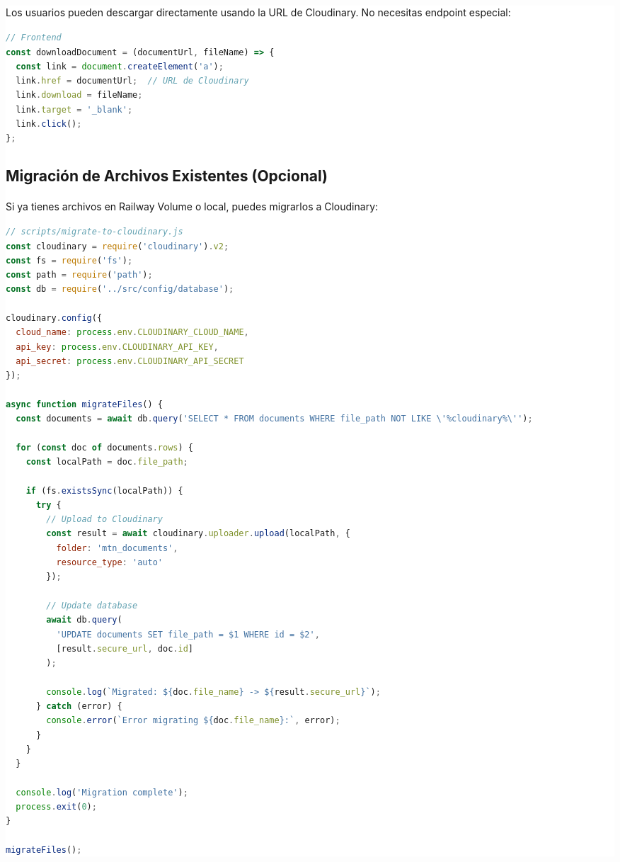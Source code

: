 Los usuarios pueden descargar directamente usando la URL de Cloudinary. No necesitas endpoint especial:

```javascript
// Frontend
const downloadDocument = (documentUrl, fileName) => {
  const link = document.createElement('a');
  link.href = documentUrl;  // URL de Cloudinary
  link.download = fileName;
  link.target = '_blank';
  link.click();
};
```

## Migración de Archivos Existentes (Opcional)

Si ya tienes archivos en Railway Volume o local, puedes migrarlos a Cloudinary:

```javascript
// scripts/migrate-to-cloudinary.js
const cloudinary = require('cloudinary').v2;
const fs = require('fs');
const path = require('path');
const db = require('../src/config/database');

cloudinary.config({
  cloud_name: process.env.CLOUDINARY_CLOUD_NAME,
  api_key: process.env.CLOUDINARY_API_KEY,
  api_secret: process.env.CLOUDINARY_API_SECRET
});

async function migrateFiles() {
  const documents = await db.query('SELECT * FROM documents WHERE file_path NOT LIKE \'%cloudinary%\'');

  for (const doc of documents.rows) {
    const localPath = doc.file_path;

    if (fs.existsSync(localPath)) {
      try {
        // Upload to Cloudinary
        const result = await cloudinary.uploader.upload(localPath, {
          folder: 'mtn_documents',
          resource_type: 'auto'
        });

        // Update database
        await db.query(
          'UPDATE documents SET file_path = $1 WHERE id = $2',
          [result.secure_url, doc.id]
        );

        console.log(`Migrated: ${doc.file_name} -> ${result.secure_url}`);
      } catch (error) {
        console.error(`Error migrating ${doc.file_name}:`, error);
      }
    }
  }

  console.log('Migration complete');
  process.exit(0);
}

migrateFiles();
```